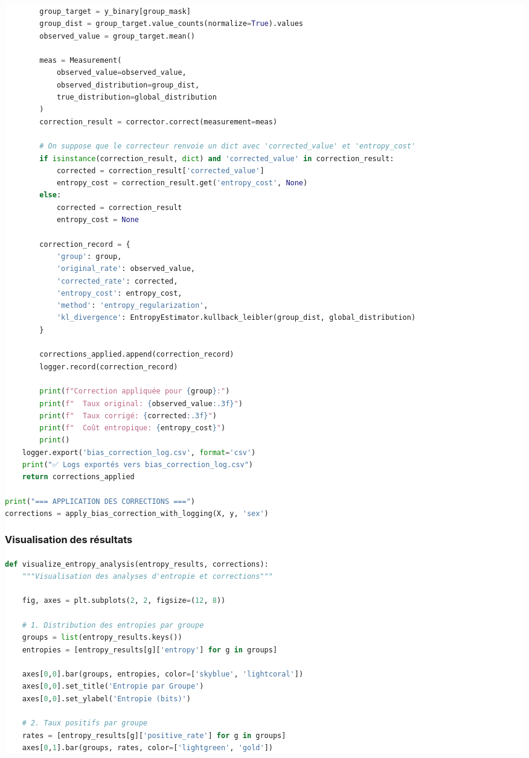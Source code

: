 ```python
        group_target = y_binary[group_mask]
        group_dist = group_target.value_counts(normalize=True).values
        observed_value = group_target.mean()
        
        meas = Measurement(
            observed_value=observed_value,
            observed_distribution=group_dist,
            true_distribution=global_distribution
        )
        correction_result = corrector.correct(measurement=meas)

        # On suppose que le correcteur renvoie un dict avec 'corrected_value' et 'entropy_cost'
        if isinstance(correction_result, dict) and 'corrected_value' in correction_result:
            corrected = correction_result['corrected_value']
            entropy_cost = correction_result.get('entropy_cost', None)
        else:
            corrected = correction_result
            entropy_cost = None

        correction_record = {
            'group': group,
            'original_rate': observed_value,
            'corrected_rate': corrected,
            'entropy_cost': entropy_cost,
            'method': 'entropy_regularization',
            'kl_divergence': EntropyEstimator.kullback_leibler(group_dist, global_distribution)
        }

        corrections_applied.append(correction_record)
        logger.record(correction_record)

        print(f"Correction appliquée pour {group}:")
        print(f"  Taux original: {observed_value:.3f}")
        print(f"  Taux corrigé: {corrected:.3f}")
        print(f"  Coût entropique: {entropy_cost}")
        print()
    logger.export('bias_correction_log.csv', format='csv')
    print("✅ Logs exportés vers bias_correction_log.csv")
    return corrections_applied

print("=== APPLICATION DES CORRECTIONS ===")
corrections = apply_bias_correction_with_logging(X, y, 'sex')
```

### Visualisation des résultats

```python
def visualize_entropy_analysis(entropy_results, corrections):
    """Visualisation des analyses d'entropie et corrections"""
    
    fig, axes = plt.subplots(2, 2, figsize=(12, 8))
    
    # 1. Distribution des entropies par groupe
    groups = list(entropy_results.keys())
    entropies = [entropy_results[g]['entropy'] for g in groups]
    
    axes[0,0].bar(groups, entropies, color=['skyblue', 'lightcoral'])
    axes[0,0].set_title('Entropie par Groupe')
    axes[0,0].set_ylabel('Entropie (bits)')
    
    # 2. Taux positifs par groupe
    rates = [entropy_results[g]['positive_rate'] for g in groups]
    axes[0,1].bar(groups, rates, color=['lightgreen', 'gold'])
```